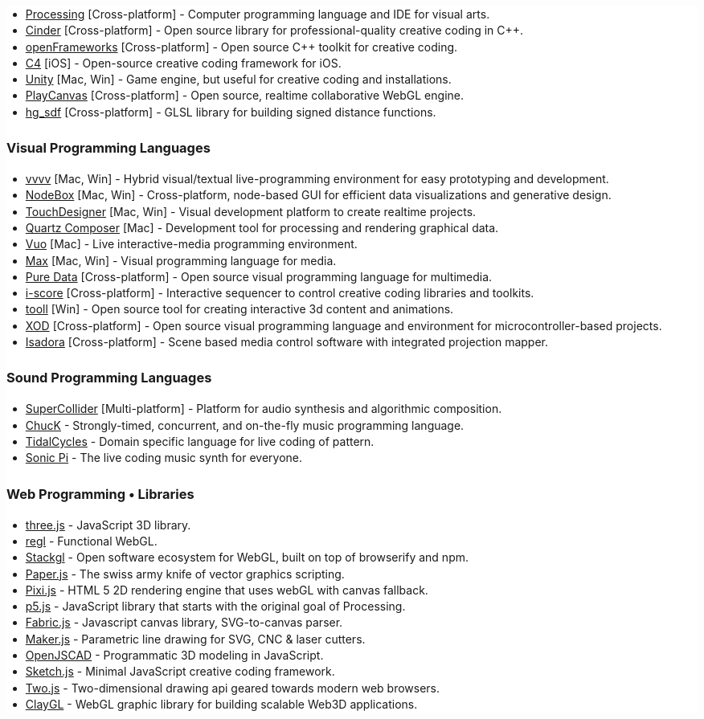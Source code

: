 - [Processing](https://processing.org) [Cross-platform] - Computer programming language and IDE for visual arts.
- [Cinder](https://libcinder.org/) [Cross-platform] - Open source library for professional-quality creative coding in C++.
- [openFrameworks](http://openframeworks.cc/) [Cross-platform] - Open source C++ toolkit for creative coding.
- [C4](http://www.c4ios.com) [iOS] - Open-source creative coding framework for iOS.
- [Unity](https://unity3d.com/) [Mac, Win] - Game engine, but useful for creative coding and installations.
- [PlayCanvas](https://playcanvas.com/) [Cross-platform] - Open source, realtime collaborative WebGL engine.
- [hg_sdf](http://mercury.sexy/hg_sdf/) [Cross-platform] - GLSL library for building signed distance functions.

### Visual Programming Languages

- [vvvv](https://vvvv.org/) [Mac, Win] - Hybrid visual/textual live-programming environment for easy prototyping and development.
- [NodeBox](https://www.nodebox.net/node/) [Mac, Win] - Cross-platform, node-based GUI for efficient data visualizations and generative design.
- [TouchDesigner](http://www.derivative.ca/) [Mac, Win] - Visual development platform to create realtime projects.
- [Quartz Composer](https://developer.apple.com/library/content/documentation/GraphicsImaging/Conceptual/QuartzComposerUserGuide/qc_intro/qc_intro.html) [Mac] - Development tool for processing and rendering graphical data.
- [Vuo](http://vuo.org/) [Mac] - Live interactive-media programming environment.
- [Max](https://cycling74.com/products/max/) [Mac, Win] - Visual programming language for media.
- [Pure Data](https://puredata.info/) [Cross-platform] - Open source visual programming language for multimedia.
- [i-score](http://www.i-score.org) [Cross-platform] - Interactive sequencer to control creative coding libraries and toolkits.
- [tooll](http://tooll.io/) [Win] - Open source tool for creating interactive 3d content and animations.
- [XOD](https://xod.io/) [Cross-platform] - Open source visual programming language and environment for microcontroller-based projects.
- [Isadora](https://troikatronix.com) [Cross-platform] - Scene based media control software with integrated projection mapper.

### Sound Programming Languages

- [SuperCollider](http://supercollider.github.io/) [Multi-platform] - Platform for audio synthesis and algorithmic composition.
- [ChucK](http://chuck.cs.princeton.edu/) - Strongly-timed, concurrent, and on-the-fly music programming language.
- [TidalCycles](https://tidalcycles.org/) - Domain specific language for live coding of pattern.
- [Sonic Pi](http://sonic-pi.net/) - The live coding music synth for everyone.

### Web Programming • Libraries

- [three.js](https://github.com/mrdoob/three.js/) - JavaScript 3D library.
- [regl](https://github.com/regl-project/regl) - Functional WebGL.
- [Stackgl](http://stack.gl/) - Open software ecosystem for WebGL, built on top of browserify and npm.
- [Paper.js](http://paperjs.org/) - The swiss army knife of vector graphics scripting.
- [Pixi.js](http://www.pixijs.com/) - HTML 5 2D rendering engine that uses webGL with canvas fallback.
- [p5.js](https://p5js.org/) - JavaScript library that starts with the original goal of Processing.
- [Fabric.js](http://fabricjs.com/) - Javascript canvas library, SVG-to-canvas parser.
- [Maker.js](https://maker.js.org) - Parametric line drawing for SVG, CNC & laser cutters.
- [OpenJSCAD](https://openjscad.org) - Programmatic 3D modeling in JavaScript.
- [Sketch.js](http://soulwire.github.io/sketch.js/) - Minimal JavaScript creative coding framework.
- [Two.js](https://two.js.org/) - Two-dimensional drawing api geared towards modern web browsers.
- [ClayGL](http://claygl.xyz/) - WebGL graphic library for building scalable Web3D applications.